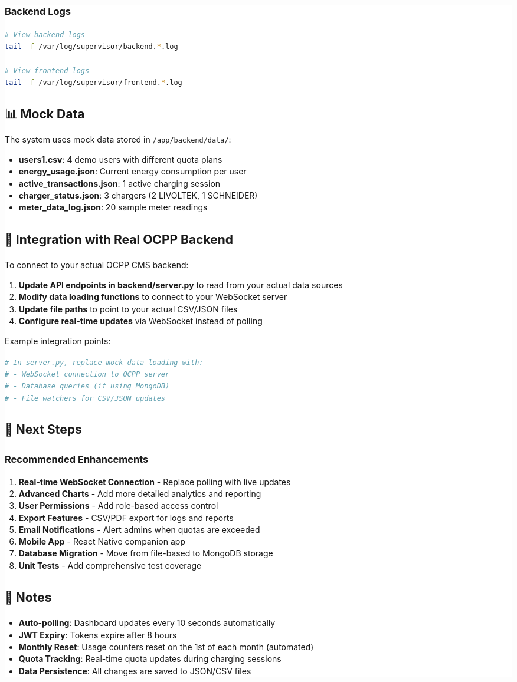 ### Backend Logs
```bash
# View backend logs
tail -f /var/log/supervisor/backend.*.log

# View frontend logs
tail -f /var/log/supervisor/frontend.*.log
```

## 📊 Mock Data

The system uses mock data stored in `/app/backend/data/`:

- **users1.csv**: 4 demo users with different quota plans
- **energy_usage.json**: Current energy consumption per user
- **active_transactions.json**: 1 active charging session
- **charger_status.json**: 3 chargers (2 LIVOLTEK, 1 SCHNEIDER)
- **meter_data_log.json**: 20 sample meter readings

## 🔄 Integration with Real OCPP Backend

To connect to your actual OCPP CMS backend:

1. **Update API endpoints in backend/server.py** to read from your actual data sources
2. **Modify data loading functions** to connect to your WebSocket server
3. **Update file paths** to point to your actual CSV/JSON files
4. **Configure real-time updates** via WebSocket instead of polling

Example integration points:
```python
# In server.py, replace mock data loading with:
# - WebSocket connection to OCPP server
# - Database queries (if using MongoDB)
# - File watchers for CSV/JSON updates
```

## 🎯 Next Steps

### Recommended Enhancements
1. **Real-time WebSocket Connection** - Replace polling with live updates
2. **Advanced Charts** - Add more detailed analytics and reporting
3. **User Permissions** - Add role-based access control
4. **Export Features** - CSV/PDF export for logs and reports
5. **Email Notifications** - Alert admins when quotas are exceeded
6. **Mobile App** - React Native companion app
7. **Database Migration** - Move from file-based to MongoDB storage
8. **Unit Tests** - Add comprehensive test coverage

## 📝 Notes

- **Auto-polling**: Dashboard updates every 10 seconds automatically
- **JWT Expiry**: Tokens expire after 8 hours
- **Monthly Reset**: Usage counters reset on the 1st of each month (automated)
- **Quota Tracking**: Real-time quota updates during charging sessions
- **Data Persistence**: All changes are saved to JSON/CSV files

